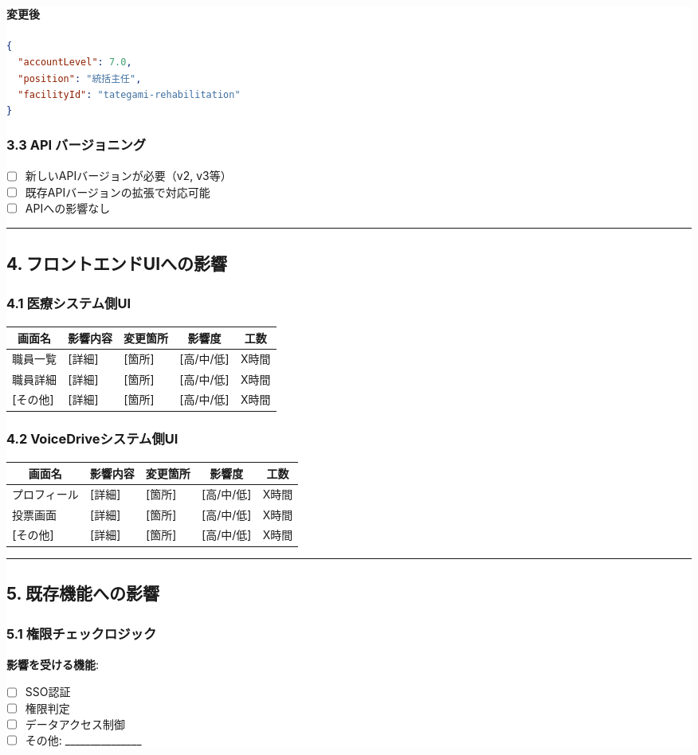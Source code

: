 #### 変更後
```json
{
  "accountLevel": 7.0,
  "position": "統括主任",
  "facilityId": "tategami-rehabilitation"
}
```

### 3.3 API バージョニング

- [ ] 新しいAPIバージョンが必要（v2, v3等）
- [ ] 既存APIバージョンの拡張で対応可能
- [ ] APIへの影響なし

---

## 4. フロントエンドUIへの影響

### 4.1 医療システム側UI

| 画面名 | 影響内容 | 変更箇所 | 影響度 | 工数 |
|--------|---------|---------|--------|------|
| 職員一覧 | [詳細] | [箇所] | [高/中/低] | X時間 |
| 職員詳細 | [詳細] | [箇所] | [高/中/低] | X時間 |
| [その他] | [詳細] | [箇所] | [高/中/低] | X時間 |

### 4.2 VoiceDriveシステム側UI

| 画面名 | 影響内容 | 変更箇所 | 影響度 | 工数 |
|--------|---------|---------|--------|------|
| プロフィール | [詳細] | [箇所] | [高/中/低] | X時間 |
| 投票画面 | [詳細] | [箇所] | [高/中/低] | X時間 |
| [その他] | [詳細] | [箇所] | [高/中/低] | X時間 |

---

## 5. 既存機能への影響

### 5.1 権限チェックロジック

**影響を受ける機能**:
- [ ] SSO認証
- [ ] 権限判定
- [ ] データアクセス制御
- [ ] その他: _______________
